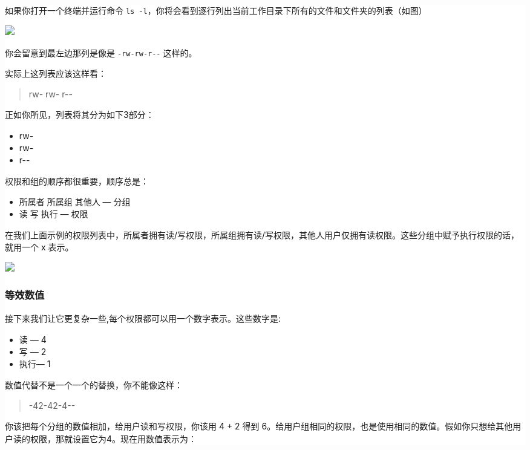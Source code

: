 
如果你打开一个终端并运行命令 `ls -l`，你将会看到逐行列出当前工作目录下所有的文件和文件夹的列表（如图）


![](/data/attachment/album/201606/14/140756dt05t4f7uzfxco15.png)


你会留意到最左边那列是像是 `-rw-rw-r--` 这样的。


实际上这列表应该这样看：



> 
> rw- rw- r--
> 
> 
> 


正如你所见，列表将其分为如下3部分：


* rw-
* rw-
* r--


权限和组的顺序都很重要，顺序总是：


* 所属者 所属组 其他人 — 分组
* 读 写 执行 — 权限


在我们上面示例的权限列表中，所属者拥有读/写权限，所属组拥有读/写权限，其他人用户仅拥有读权限。这些分组中赋予执行权限的话，就用一个 x 表示。


![](/data/attachment/album/201606/14/140251cb2zzeuqofbs7t7e.png)


### 等效数值


接下来我们让它更复杂一些,每个权限都可以用一个数字表示。这些数字是:


* 读 — 4
* 写 — 2
* 执行— 1


数值代替不是一个一个的替换，你不能像这样：



> 
> -42-42-4--
> 
> 
> 


你该把每个分组的数值相加，给用户读和写权限，你该用 4 + 2 得到 6。给用户组相同的权限，也是使用相同的数值。假如你只想给其他用户读的权限，那就设置它为4。现在用数值表示为：
